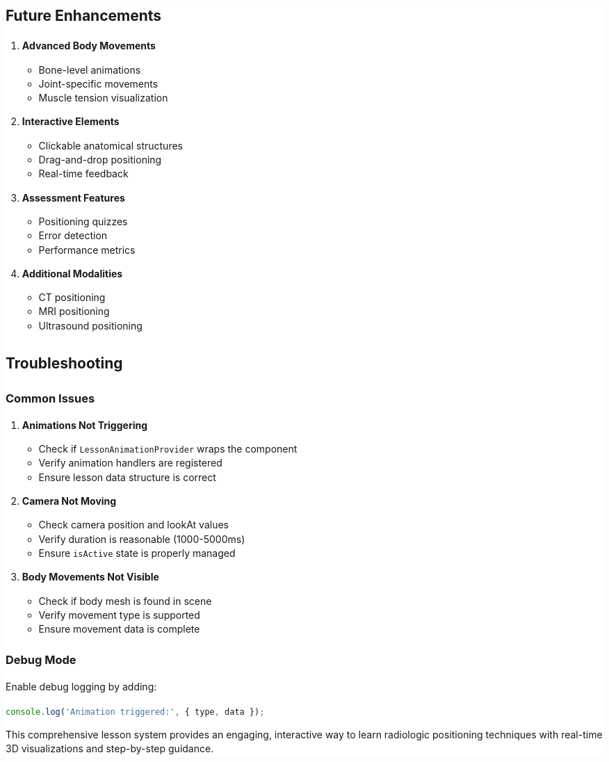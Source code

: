 ## Future Enhancements

1. **Advanced Body Movements**
   - Bone-level animations
   - Joint-specific movements
   - Muscle tension visualization

2. **Interactive Elements**
   - Clickable anatomical structures
   - Drag-and-drop positioning
   - Real-time feedback

3. **Assessment Features**
   - Positioning quizzes
   - Error detection
   - Performance metrics

4. **Additional Modalities**
   - CT positioning
   - MRI positioning
   - Ultrasound positioning

## Troubleshooting

### Common Issues

1. **Animations Not Triggering**
   - Check if `LessonAnimationProvider` wraps the component
   - Verify animation handlers are registered
   - Ensure lesson data structure is correct

2. **Camera Not Moving**
   - Check camera position and lookAt values
   - Verify duration is reasonable (1000-5000ms)
   - Ensure `isActive` state is properly managed

3. **Body Movements Not Visible**
   - Check if body mesh is found in scene
   - Verify movement type is supported
   - Ensure movement data is complete

### Debug Mode
Enable debug logging by adding:
```javascript
console.log('Animation triggered:', { type, data });
```

This comprehensive lesson system provides an engaging, interactive way to learn radiologic positioning techniques with real-time 3D visualizations and step-by-step guidance.
